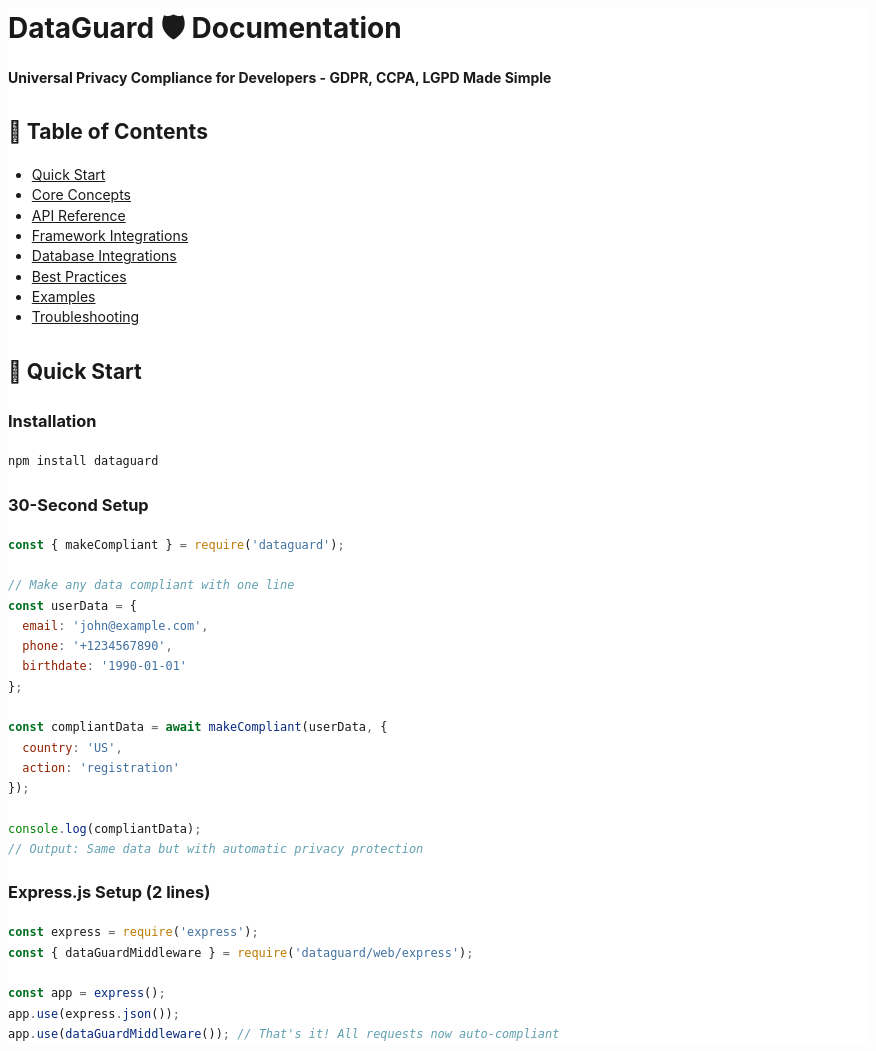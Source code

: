 # DataGuard 🛡️ Documentation

**Universal Privacy Compliance for Developers - GDPR, CCPA, LGPD Made Simple**

## 📖 Table of Contents
- [Quick Start](#quick-start)
- [Core Concepts](#core-concepts)
- [API Reference](#api-reference)
- [Framework Integrations](#framework-integrations)
- [Database Integrations](#database-integrations)
- [Best Practices](#best-practices)
- [Examples](#examples)
- [Troubleshooting](#troubleshooting)

## 🚀 Quick Start

### Installation
```bash
npm install dataguard
```

### 30-Second Setup
```javascript
const { makeCompliant } = require('dataguard');

// Make any data compliant with one line
const userData = {
  email: 'john@example.com',
  phone: '+1234567890',
  birthdate: '1990-01-01'
};

const compliantData = await makeCompliant(userData, {
  country: 'US',
  action: 'registration'
});

console.log(compliantData);
// Output: Same data but with automatic privacy protection
```

### Express.js Setup (2 lines)
```javascript
const express = require('express');
const { dataGuardMiddleware } = require('dataguard/web/express');

const app = express();
app.use(express.json());
app.use(dataGuardMiddleware()); // That's it! All requests now auto-compliant
```
